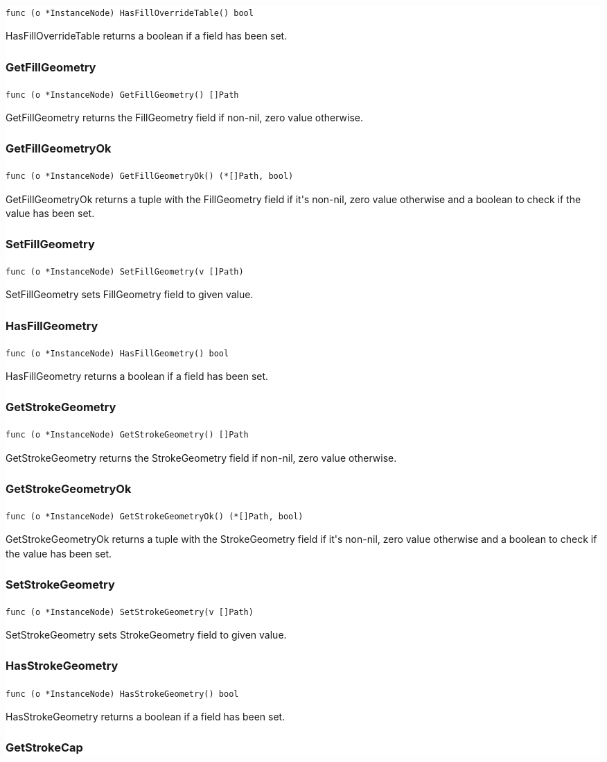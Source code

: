 `func (o *InstanceNode) HasFillOverrideTable() bool`

HasFillOverrideTable returns a boolean if a field has been set.

### GetFillGeometry

`func (o *InstanceNode) GetFillGeometry() []Path`

GetFillGeometry returns the FillGeometry field if non-nil, zero value otherwise.

### GetFillGeometryOk

`func (o *InstanceNode) GetFillGeometryOk() (*[]Path, bool)`

GetFillGeometryOk returns a tuple with the FillGeometry field if it's non-nil, zero value otherwise
and a boolean to check if the value has been set.

### SetFillGeometry

`func (o *InstanceNode) SetFillGeometry(v []Path)`

SetFillGeometry sets FillGeometry field to given value.

### HasFillGeometry

`func (o *InstanceNode) HasFillGeometry() bool`

HasFillGeometry returns a boolean if a field has been set.

### GetStrokeGeometry

`func (o *InstanceNode) GetStrokeGeometry() []Path`

GetStrokeGeometry returns the StrokeGeometry field if non-nil, zero value otherwise.

### GetStrokeGeometryOk

`func (o *InstanceNode) GetStrokeGeometryOk() (*[]Path, bool)`

GetStrokeGeometryOk returns a tuple with the StrokeGeometry field if it's non-nil, zero value otherwise
and a boolean to check if the value has been set.

### SetStrokeGeometry

`func (o *InstanceNode) SetStrokeGeometry(v []Path)`

SetStrokeGeometry sets StrokeGeometry field to given value.

### HasStrokeGeometry

`func (o *InstanceNode) HasStrokeGeometry() bool`

HasStrokeGeometry returns a boolean if a field has been set.

### GetStrokeCap
